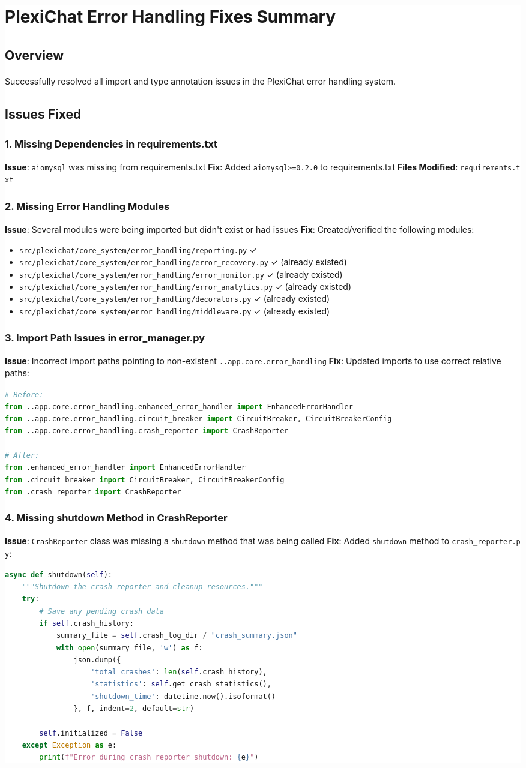 # PlexiChat Error Handling Fixes Summary

## Overview
Successfully resolved all import and type annotation issues in the PlexiChat error handling system.

## Issues Fixed

### 1. Missing Dependencies in requirements.txt
**Issue**: `aiomysql` was missing from requirements.txt
**Fix**: Added `aiomysql>=0.2.0` to requirements.txt
**Files Modified**: `requirements.txt`

### 2. Missing Error Handling Modules
**Issue**: Several modules were being imported but didn't exist or had issues
**Fix**: Created/verified the following modules:
- `src/plexichat/core_system/error_handling/reporting.py` ✓
- `src/plexichat/core_system/error_handling/error_recovery.py` ✓ (already existed)
- `src/plexichat/core_system/error_handling/error_monitor.py` ✓ (already existed)
- `src/plexichat/core_system/error_handling/error_analytics.py` ✓ (already existed)
- `src/plexichat/core_system/error_handling/decorators.py` ✓ (already existed)
- `src/plexichat/core_system/error_handling/middleware.py` ✓ (already existed)

### 3. Import Path Issues in error_manager.py
**Issue**: Incorrect import paths pointing to non-existent `..app.core.error_handling`
**Fix**: Updated imports to use correct relative paths:
```python
# Before:
from ..app.core.error_handling.enhanced_error_handler import EnhancedErrorHandler
from ..app.core.error_handling.circuit_breaker import CircuitBreaker, CircuitBreakerConfig
from ..app.core.error_handling.crash_reporter import CrashReporter

# After:
from .enhanced_error_handler import EnhancedErrorHandler
from .circuit_breaker import CircuitBreaker, CircuitBreakerConfig
from .crash_reporter import CrashReporter
```

### 4. Missing shutdown Method in CrashReporter
**Issue**: `CrashReporter` class was missing a `shutdown` method that was being called
**Fix**: Added `shutdown` method to `crash_reporter.py`:
```python
async def shutdown(self):
    """Shutdown the crash reporter and cleanup resources."""
    try:
        # Save any pending crash data
        if self.crash_history:
            summary_file = self.crash_log_dir / "crash_summary.json"
            with open(summary_file, 'w') as f:
                json.dump({
                    'total_crashes': len(self.crash_history),
                    'statistics': self.get_crash_statistics(),
                    'shutdown_time': datetime.now().isoformat()
                }, f, indent=2, default=str)
        
        self.initialized = False
    except Exception as e:
        print(f"Error during crash reporter shutdown: {e}")
```
